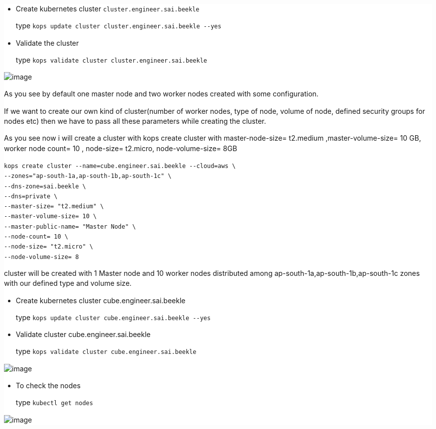  * Create kubernetes cluster `cluster.engineer.sai.beekle`
 
    type `kops update cluster cluster.engineer.sai.beekle --yes`


 * Validate the cluster
 

    type `kops validate cluster cluster.engineer.sai.beekle`


 ![image](https://user-images.githubusercontent.com/58899893/79785464-87b3df00-8361-11ea-9a4c-1a7cfcc00891.png)
 





 As you see by default one master node and two worker nodes created with some configuration. 
 
 If we want to create our own kind of cluster(number of worker nodes, type of node, volume of node, defined security groups for nodes etc) then we have to pass all these parameters while creating the cluster.
 
 As you see now i will create a cluster with kops create cluster with master-node-size= t2.medium ,master-volume-size= 10 GB, worker node count= 10 , node-size= t2.micro,  node-volume-size= 8GB 

```
kops create cluster --name=cube.engineer.sai.beekle --cloud=aws \
--zones="ap-south-1a,ap-south-1b,ap-south-1c" \
--dns-zone=sai.beekle \
--dns=private \
--master-size= "t2.medium" \
--master-volume-size= 10 \
--master-public-name= "Master Node" \
--node-count= 10 \
--node-size= "t2.micro" \
--node-volume-size= 8
```

cluster will be created with 1 Master node and 10 worker nodes distributed among ap-south-1a,ap-south-1b,ap-south-1c zones with our defined type and volume size.

 * Create kubernetes cluster  cube.engineer.sai.beekle
 
   type  `kops update cluster cube.engineer.sai.beekle --yes`  



 * Validate cluster  cube.engineer.sai.beekle
 

   type `kops validate cluster cube.engineer.sai.beekle`

 ![image](https://user-images.githubusercontent.com/58899893/79786873-b6cb5000-8363-11ea-936f-757c8cf75cf1.png)


 * To check the nodes

    type `kubectl get nodes`
 
 ![image](https://user-images.githubusercontent.com/58899893/79790211-082a0e00-8369-11ea-815e-f2c522971495.png)
